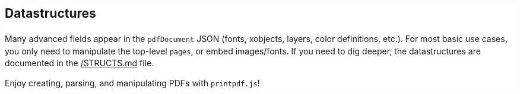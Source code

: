 ## Datastructures

Many advanced fields appear in the `pdfDocument` JSON (fonts, xobjects, layers, color definitions, etc.). 
For most basic use cases, you only need to manipulate the top-level `pages`, or embed images/fonts. If you need 
to dig deeper, the datastructures are documented in the [/STRUCTS.md](/STRUCTS.md) file.

Enjoy creating, parsing, and manipulating PDFs with `printpdf.js`!